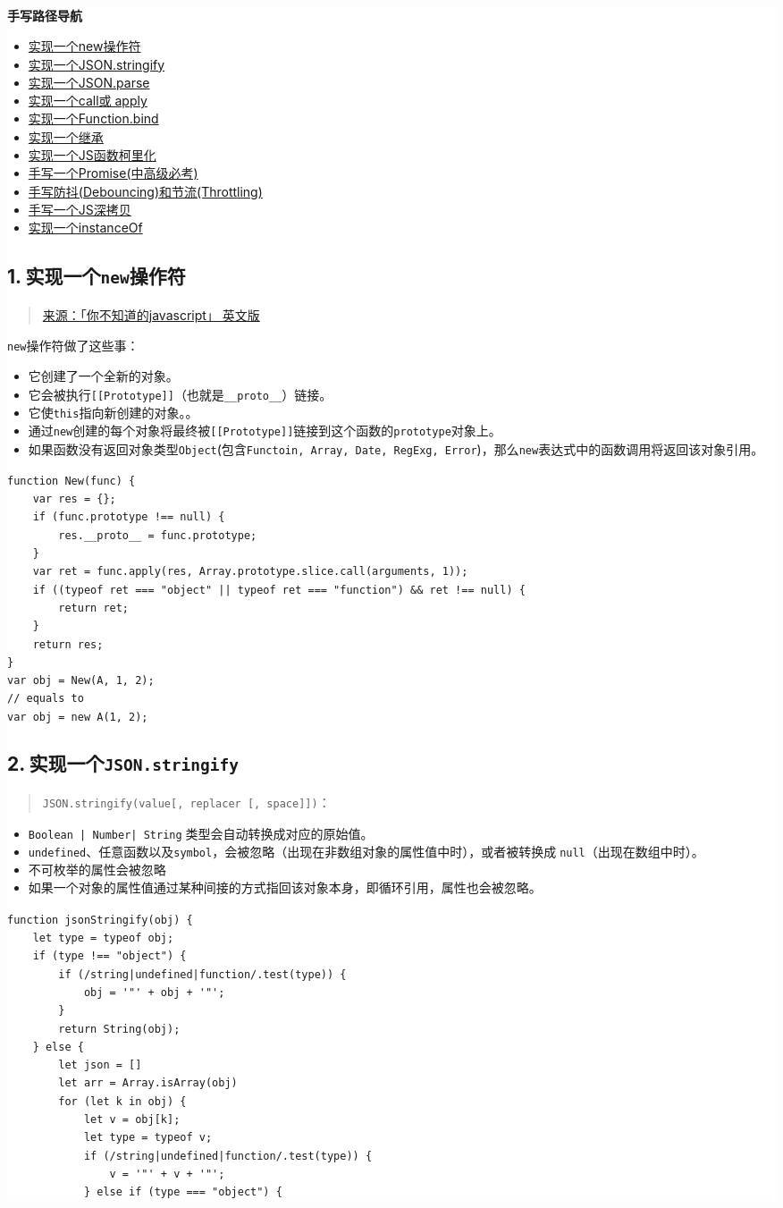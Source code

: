 **手写路径导航**
* [实现一个new操作符](#heading-0)
* [实现一个JSON.stringify](#heading-1)
* [实现一个JSON.parse](#heading-2)
* [实现一个call或 apply](#heading-5)
* [实现一个Function.bind](#heading-10)
* [实现一个继承](#heading-11)
* [实现一个JS函数柯里化](#heading-12)
* [手写一个Promise(中高级必考)](#heading-15)
* [手写防抖(Debouncing)和节流(Throttling)](#heading-19)
* [手写一个JS深拷贝](#heading-23)
* [实现一个instanceOf](#heading-26)
## 1. 实现一个`new`操作符
> [来源：「你不知道的javascript」 英文版](http://blog.ifyouseewendy.com/blog/2017/07/03/review-you-dont-know-js-this-and-object-prototypes/#what-happened-when-we-callnew-)

`new`操作符做了这些事：
* 它创建了一个全新的对象。
* 它会被执行`[[Prototype]]`（也就是`__proto__`）链接。
* 它使`this`指向新创建的对象。。
* 通过`new`创建的每个对象将最终被`[[Prototype]]`链接到这个函数的`prototype`对象上。
* 如果函数没有返回对象类型`Object`(包含`Functoin, Array, Date, RegExg, Error`)，那么`new`表达式中的函数调用将返回该对象引用。

```
function New(func) {
    var res = {};
    if (func.prototype !== null) {
        res.__proto__ = func.prototype;
    }
    var ret = func.apply(res, Array.prototype.slice.call(arguments, 1));
    if ((typeof ret === "object" || typeof ret === "function") && ret !== null) {
        return ret;
    }
    return res;
}
var obj = New(A, 1, 2);
// equals to
var obj = new A(1, 2);
```

## 2. 实现一个`JSON.stringify`

> `JSON.stringify(value[, replacer [, space]])`：
* `Boolean | Number| String` 类型会自动转换成对应的原始值。
* `undefined`、任意函数以及`symbol`，会被忽略（出现在非数组对象的属性值中时），或者被转换成 `null`（出现在数组中时）。
* 不可枚举的属性会被忽略
* 如果一个对象的属性值通过某种间接的方式指回该对象本身，即循环引用，属性也会被忽略。
```
function jsonStringify(obj) {
    let type = typeof obj;
    if (type !== "object") {
        if (/string|undefined|function/.test(type)) {
            obj = '"' + obj + '"';
        }
        return String(obj);
    } else {
        let json = []
        let arr = Array.isArray(obj)
        for (let k in obj) {
            let v = obj[k];
            let type = typeof v;
            if (/string|undefined|function/.test(type)) {
                v = '"' + v + '"';
            } else if (type === "object") {
```